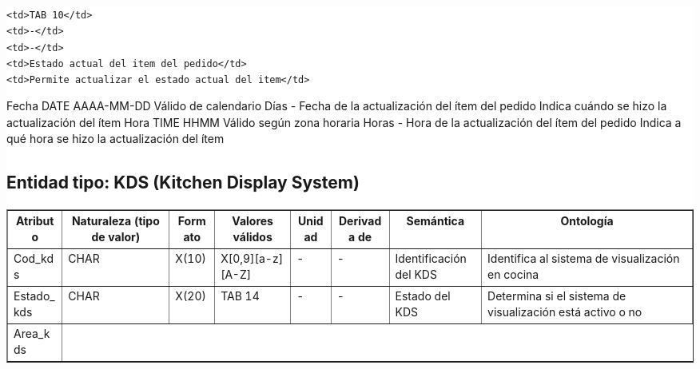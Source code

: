     <td>TAB 10</td>
    <td>-</td>
    <td>-</td>
    <td>Estado actual del item del pedido</td>
    <td>Permite actualizar el estado actual del item</td>
  </tr>
  <tr>
    <td>Fecha</td>
    <td>DATE</td>
    <td>AAAA-MM-DD</td>
    <td>Válido de calendario</td>
    <td>Días</td>
    <td>-</td>
    <td>Fecha de la actualización del ítem del pedido</td>
    <td>Indica cuándo se hizo la actualización del ítem</td>
  </tr>
  <tr>
    <td>Hora</td>
    <td>TIME</td>
    <td>HHMM</td>
    <td>Válido según zona horaria</td>
    <td>Horas</td>
    <td>-</td>
    <td>Hora de la actualización del ítem del pedido</td>
    <td>Indica a qué hora se hizo la actualización del ítem</td>
  </tr>
</table>


## Entidad tipo: KDS (Kitchen Display System)

<table border="1">
  <tr>
    <th>Atributo</th>
    <th>Naturaleza (tipo de valor)</th>
    <th>Formato</th>
    <th>Valores válidos</th>
    <th>Unidad</th>
    <th>Derivada de</th>
    <th>Semántica</th>
    <th>Ontología</th>
  </tr>
  <tr>
    <td>Cod_kds</td>
    <td>CHAR</td>
    <td>X(10)</td>
    <td>X[0,9][a-z][A-Z]</td>
    <td>-</td>
    <td>-</td>
    <td>Identificación del KDS</td>
    <td>Identifica al sistema de visualización en cocina</td>
  </tr>
  <tr>
    <td>Estado_kds</td>
    <td>CHAR</td>
    <td>X(20)</td>
    <td>TAB 14</td>
    <td>-</td>
    <td>-</td>
    <td>Estado del KDS</td>
    <td>Determina si el sistema de visualización está activo o no</td>
  </tr>
  <tr>
    <td>Area_kds</td>